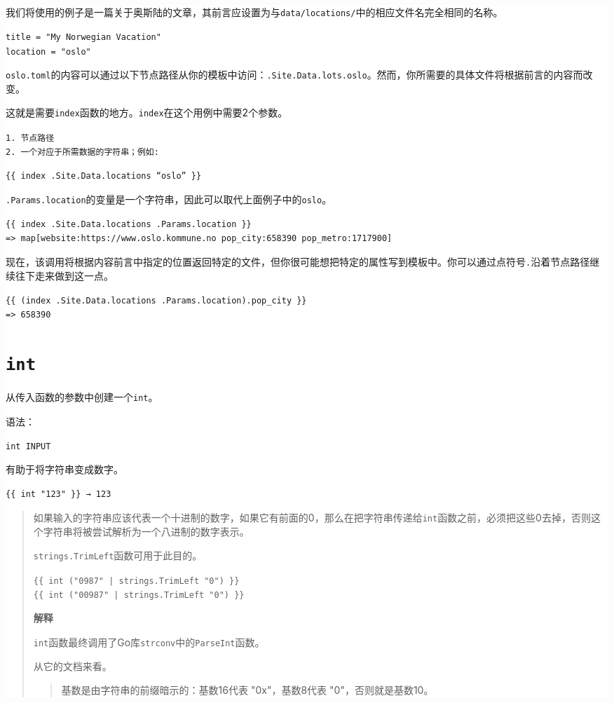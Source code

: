 我们将使用的例子是一篇关于奥斯陆的文章，其前言应设置为与`data/locations/`中的相应文件名完全相同的名称。

```shell
title = "My Norwegian Vacation"
location = "oslo"
```

`oslo.toml`的内容可以通过以下节点路径从你的模板中访问：`.Site.Data.lots.oslo`。然而，你所需要的具体文件将根据前言的内容而改变。

这就是需要`index`函数的地方。`index`在这个用例中需要2个参数。

 	1. 节点路径
 	2. 一个对应于所需数据的字符串；例如:

```shell
{{ index .Site.Data.locations “oslo” }}
```



`.Params.location`的变量是一个字符串，因此可以取代上面例子中的`oslo`。

```shell
{{ index .Site.Data.locations .Params.location }}
=> map[website:https://www.oslo.kommune.no pop_city:658390 pop_metro:1717900]
```

现在，该调用将根据内容前言中指定的位置返回特定的文件，但你很可能想把特定的属性写到模板中。你可以通过点符号`.`沿着节点路径继续往下走来做到这一点。

```shell
{{ (index .Site.Data.locations .Params.location).pop_city }}
=> 658390
```

# `int`

从传入函数的参数中创建一个`int`。

语法：

```shell
int INPUT
```

有助于将字符串变成数字。

```shell
{{ int "123" }} → 123
```

>   如果输入的字符串应该代表一个十进制的数字，如果它有前面的0，那么在把字符串传递给`int`函数之前，必须把这些0去掉，否则这个字符串将被尝试解析为一个八进制的数字表示。
>
>   `strings.TrimLeft`函数可用于此目的。
>
>   ```shell
>   {{ int ("0987" | strings.TrimLeft "0") }}
>   {{ int ("00987" | strings.TrimLeft "0") }}
>   ```
>
>   **解释**
>
>   `int`函数最终调用了Go库`strconv`中的`ParseInt`函数。
>
>   从它的文档来看。
>
>   >   基数是由字符串的前缀暗示的：基数16代表 "0x"，基数8代表 "0"，否则就是基数10。
